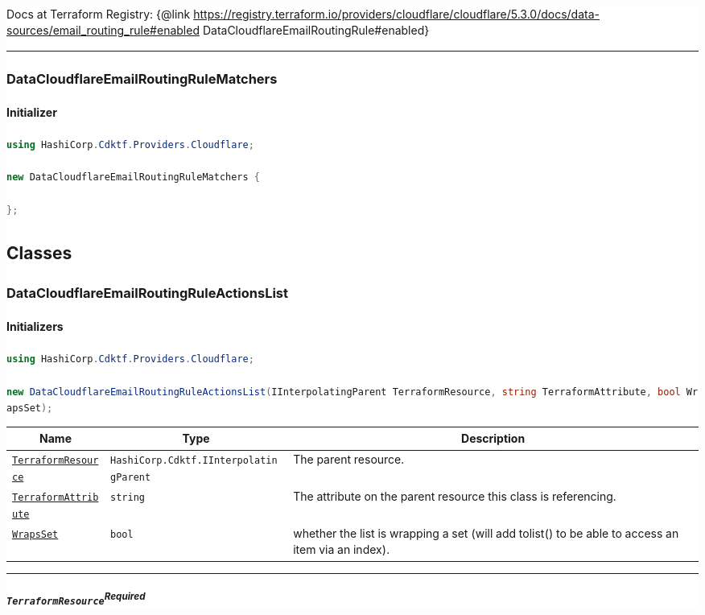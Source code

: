 Docs at Terraform Registry: {@link https://registry.terraform.io/providers/cloudflare/cloudflare/5.3.0/docs/data-sources/email_routing_rule#enabled DataCloudflareEmailRoutingRule#enabled}

---

### DataCloudflareEmailRoutingRuleMatchers <a name="DataCloudflareEmailRoutingRuleMatchers" id="@cdktf/provider-cloudflare.dataCloudflareEmailRoutingRule.DataCloudflareEmailRoutingRuleMatchers"></a>

#### Initializer <a name="Initializer" id="@cdktf/provider-cloudflare.dataCloudflareEmailRoutingRule.DataCloudflareEmailRoutingRuleMatchers.Initializer"></a>

```csharp
using HashiCorp.Cdktf.Providers.Cloudflare;

new DataCloudflareEmailRoutingRuleMatchers {

};
```


## Classes <a name="Classes" id="Classes"></a>

### DataCloudflareEmailRoutingRuleActionsList <a name="DataCloudflareEmailRoutingRuleActionsList" id="@cdktf/provider-cloudflare.dataCloudflareEmailRoutingRule.DataCloudflareEmailRoutingRuleActionsList"></a>

#### Initializers <a name="Initializers" id="@cdktf/provider-cloudflare.dataCloudflareEmailRoutingRule.DataCloudflareEmailRoutingRuleActionsList.Initializer"></a>

```csharp
using HashiCorp.Cdktf.Providers.Cloudflare;

new DataCloudflareEmailRoutingRuleActionsList(IInterpolatingParent TerraformResource, string TerraformAttribute, bool WrapsSet);
```

| **Name** | **Type** | **Description** |
| --- | --- | --- |
| <code><a href="#@cdktf/provider-cloudflare.dataCloudflareEmailRoutingRule.DataCloudflareEmailRoutingRuleActionsList.Initializer.parameter.terraformResource">TerraformResource</a></code> | <code>HashiCorp.Cdktf.IInterpolatingParent</code> | The parent resource. |
| <code><a href="#@cdktf/provider-cloudflare.dataCloudflareEmailRoutingRule.DataCloudflareEmailRoutingRuleActionsList.Initializer.parameter.terraformAttribute">TerraformAttribute</a></code> | <code>string</code> | The attribute on the parent resource this class is referencing. |
| <code><a href="#@cdktf/provider-cloudflare.dataCloudflareEmailRoutingRule.DataCloudflareEmailRoutingRuleActionsList.Initializer.parameter.wrapsSet">WrapsSet</a></code> | <code>bool</code> | whether the list is wrapping a set (will add tolist() to be able to access an item via an index). |

---

##### `TerraformResource`<sup>Required</sup> <a name="TerraformResource" id="@cdktf/provider-cloudflare.dataCloudflareEmailRoutingRule.DataCloudflareEmailRoutingRuleActionsList.Initializer.parameter.terraformResource"></a>
